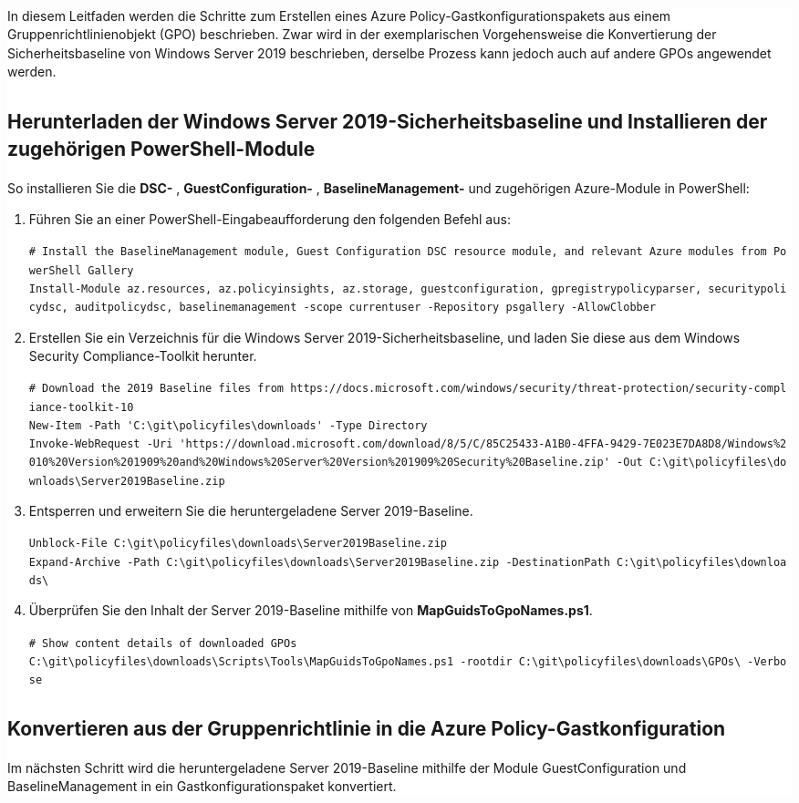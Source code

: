 In diesem Leitfaden werden die Schritte zum Erstellen eines Azure Policy-Gastkonfigurationspakets aus einem Gruppenrichtlinienobjekt (GPO) beschrieben. Zwar wird in der exemplarischen Vorgehensweise die Konvertierung der Sicherheitsbaseline von Windows Server 2019 beschrieben, derselbe Prozess kann jedoch auch auf andere GPOs angewendet werden.  

## <a name="download-windows-server-2019-security-baseline-and-install-related-powershell-modules"></a>Herunterladen der Windows Server 2019-Sicherheitsbaseline und Installieren der zugehörigen PowerShell-Module

So installieren Sie die **DSC-** , **GuestConfiguration-** , **BaselineManagement-** und zugehörigen Azure-Module in PowerShell:

1. Führen Sie an einer PowerShell-Eingabeaufforderung den folgenden Befehl aus:

   ```azurepowershell-interactive
   # Install the BaselineManagement module, Guest Configuration DSC resource module, and relevant Azure modules from PowerShell Gallery
   Install-Module az.resources, az.policyinsights, az.storage, guestconfiguration, gpregistrypolicyparser, securitypolicydsc, auditpolicydsc, baselinemanagement -scope currentuser -Repository psgallery -AllowClobber
   ```

1. Erstellen Sie ein Verzeichnis für die Windows Server 2019-Sicherheitsbaseline, und laden Sie diese aus dem Windows Security Compliance-Toolkit herunter.

   ```azurepowershell-interactive
   # Download the 2019 Baseline files from https://docs.microsoft.com/windows/security/threat-protection/security-compliance-toolkit-10
   New-Item -Path 'C:\git\policyfiles\downloads' -Type Directory
   Invoke-WebRequest -Uri 'https://download.microsoft.com/download/8/5/C/85C25433-A1B0-4FFA-9429-7E023E7DA8D8/Windows%2010%20Version%201909%20and%20Windows%20Server%20Version%201909%20Security%20Baseline.zip' -Out C:\git\policyfiles\downloads\Server2019Baseline.zip
   ```

1. Entsperren und erweitern Sie die heruntergeladene Server 2019-Baseline.

   ```azurepowershell-interactive
   Unblock-File C:\git\policyfiles\downloads\Server2019Baseline.zip
   Expand-Archive -Path C:\git\policyfiles\downloads\Server2019Baseline.zip -DestinationPath C:\git\policyfiles\downloads\
   ```

1. Überprüfen Sie den Inhalt der Server 2019-Baseline mithilfe von **MapGuidsToGpoNames.ps1**.

   ```azurepowershell-interactive
   # Show content details of downloaded GPOs
   C:\git\policyfiles\downloads\Scripts\Tools\MapGuidsToGpoNames.ps1 -rootdir C:\git\policyfiles\downloads\GPOs\ -Verbose
   ```

## <a name="convert-from-group-policy-to-azure-policy-guest-configuration"></a>Konvertieren aus der Gruppenrichtlinie in die Azure Policy-Gastkonfiguration

Im nächsten Schritt wird die heruntergeladene Server 2019-Baseline mithilfe der Module GuestConfiguration und BaselineManagement in ein Gastkonfigurationspaket konvertiert. 
